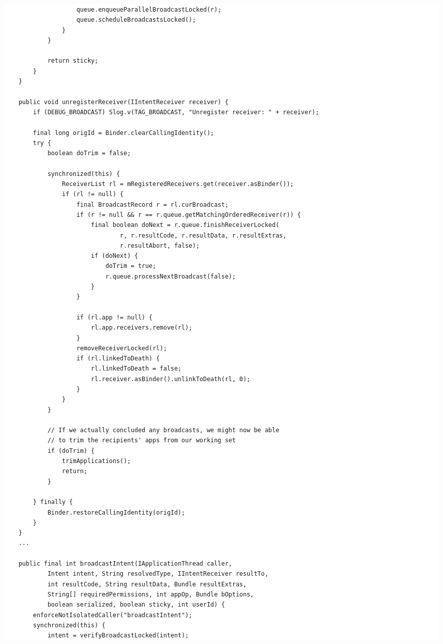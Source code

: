 ```
                    queue.enqueueParallelBroadcastLocked(r);
                    queue.scheduleBroadcastsLocked();
                }
            }

            return sticky;
        }
    }

    public void unregisterReceiver(IIntentReceiver receiver) {
        if (DEBUG_BROADCAST) Slog.v(TAG_BROADCAST, "Unregister receiver: " + receiver);

        final long origId = Binder.clearCallingIdentity();
        try {
            boolean doTrim = false;

            synchronized(this) {
                ReceiverList rl = mRegisteredReceivers.get(receiver.asBinder());
                if (rl != null) {
                    final BroadcastRecord r = rl.curBroadcast;
                    if (r != null && r == r.queue.getMatchingOrderedReceiver(r)) {
                        final boolean doNext = r.queue.finishReceiverLocked(
                                r, r.resultCode, r.resultData, r.resultExtras,
                                r.resultAbort, false);
                        if (doNext) {
                            doTrim = true;
                            r.queue.processNextBroadcast(false);
                        }
                    }

                    if (rl.app != null) {
                        rl.app.receivers.remove(rl);
                    }
                    removeReceiverLocked(rl);
                    if (rl.linkedToDeath) {
                        rl.linkedToDeath = false;
                        rl.receiver.asBinder().unlinkToDeath(rl, 0);
                    }
                }
            }

            // If we actually concluded any broadcasts, we might now be able
            // to trim the recipients' apps from our working set
            if (doTrim) {
                trimApplications();
                return;
            }

        } finally {
            Binder.restoreCallingIdentity(origId);
        }
    }
    ...
    
    public final int broadcastIntent(IApplicationThread caller,
            Intent intent, String resolvedType, IIntentReceiver resultTo,
            int resultCode, String resultData, Bundle resultExtras,
            String[] requiredPermissions, int appOp, Bundle bOptions,
            boolean serialized, boolean sticky, int userId) {
        enforceNotIsolatedCaller("broadcastIntent");
        synchronized(this) {
            intent = verifyBroadcastLocked(intent);

```